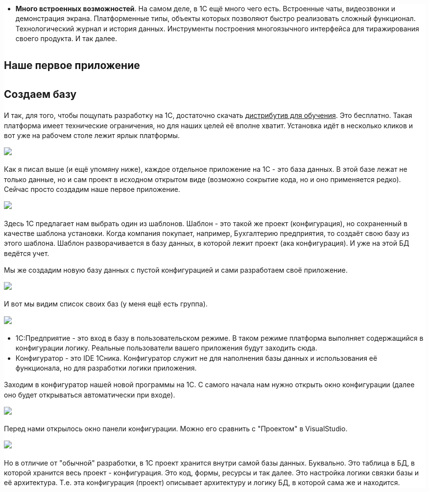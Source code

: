 - **Много встроенных возможностей**. На самом деле, в 1С ещё много чего есть. Встроенные чаты, видеозвонки и демонстрация экрана. Платформенные типы, объекты которых позволяют быстро реализовать сложный функционал. Технологический журнал и история данных. Инструменты построения многоязычного интерфейса для тиражирования своего продукта. И так далее.

## Наше первое приложение

## Создаем базу

И так, для того, чтобы пощупать разработку на 1С, достаточно скачать [дистрибутив для обучения](https://v8.1c.ru/podderzhka-i-obuchenie/uchebnye-versii/distributiv-1s-predpriyatie-8-3-versiya-dlya-obucheniya-programmirovaniyu/). Это бесплатно. Такая платформа имеет технические ограничения, но для наших целей её вполне хватит. Установка идёт в несколько кликов и вот уже на рабочем столе лежит ярлык платформы.

![](01.png)

Как я писал выше (и ещё упомяну ниже), каждое отдельное приложение на 1С - это база данных. В этой базе лежат не только данные, но и сам проект в исходном открытом виде (возможно сокрытие кода, но и оно применяется редко). Сейчас просто создадим наше первое приложение.

![](02.png)

Здесь 1С предлагает нам выбрать один из шаблонов. Шаблон - это такой же проект (конфигурация), но сохраненный в качестве шаблона установки. Когда компания покупает, например, Бухгалтерию предприятия, то создаёт свою базу из этого шаблона. Шаблон разворачивается в базу данных, в которой лежит проект (ака конфигурация). И уже на этой БД ведётся учет.

Мы же создадим новую базу данных с пустой конфигурацией и сами разработаем своё приложение.

![](03.png)

И вот мы видим список своих баз (у меня ещё есть группа).

![](04.png)

- 1С:Предприятие - это вход в базу в пользовательском режиме. В таком режиме платформа выполняет содержащийся в конфигурации логику. Реальные пользователи вашего приложения будут заходить сюда.
- Конфигуратор - это IDE 1Сника. Конфигуратор служит не для наполнения базы данных и использования её функционала, но для разработки логики приложения.

Заходим в конфигуратор нашей новой программы на 1С. С самого начала нам нужно открыть окно конфигурации (далее оно будет открываться автоматически при входе).

![](05.png)

Перед нами открылось окно панели конфигурации. Можно его сравнить с "Проектом" в VisualStudio.

![](06.png)

Но в отличие от "обычной" разработки, в 1С проект хранится внутри самой базы данных. Буквально. Это таблица в БД, в которой хранится весь проект - конфигурация. Это код, формы, ресурсы и так далее. Это настройка логики связки базы и её архитектура. Т.е. эта конфигурация (проект) описывает архитектуру и логику БД, в которой сама же и находится.
